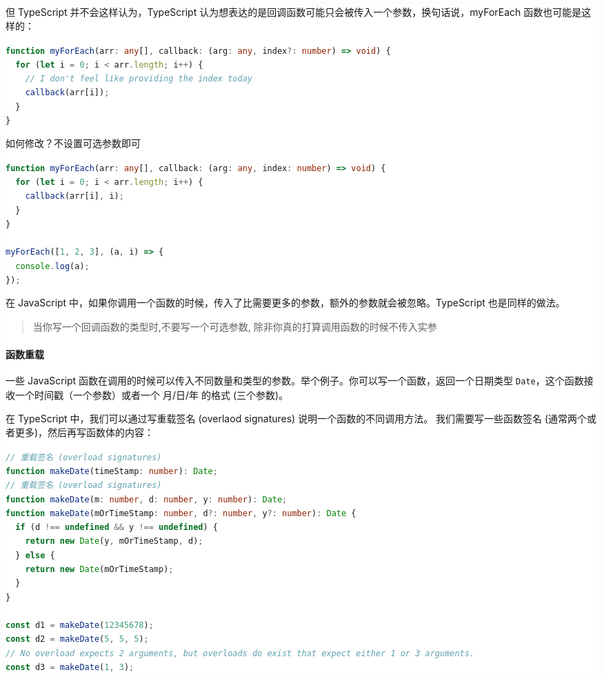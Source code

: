 但 TypeScript 并不会这样认为，TypeScript 认为想表达的是回调函数可能只会被传入一个参数，换句话说，myForEach 函数也可能是这样的：

```typescript
function myForEach(arr: any[], callback: (arg: any, index?: number) => void) {
  for (let i = 0; i < arr.length; i++) {
    // I don't feel like providing the index today
    callback(arr[i]);
  }
}
```

如何修改？不设置可选参数即可

```typescript
function myForEach(arr: any[], callback: (arg: any, index: number) => void) {
  for (let i = 0; i < arr.length; i++) {
    callback(arr[i], i);
  }
}

myForEach([1, 2, 3], (a, i) => {
  console.log(a);
});
```

在 JavaScript 中，如果你调用一个函数的时候，传入了比需要更多的参数，额外的参数就会被忽略。TypeScript 也是同样的做法。

> 当你写一个回调函数的类型时,不要写一个可选参数, 除非你真的打算调用函数的时候不传入实参



#### 函数重载

一些 JavaScript 函数在调用的时候可以传入不同数量和类型的参数。举个例子。你可以写一个函数，返回一个日期类型 `Date`，这个函数接收一个时间戳（一个参数）或者一个 月/日/年 的格式 (三个参数)。



在 TypeScript 中，我们可以通过写重载签名 (overlaod signatures) 说明一个函数的不同调用方法。 我们需要写一些函数签名 (通常两个或者更多)，然后再写函数体的内容：

```typescript
// 重载签名 (overload signatures)
function makeDate(timeStamp: number): Date;
// 重载签名 (overload signatures)
function makeDate(m: number, d: number, y: number): Date;
function makeDate(mOrTimeStamp: number, d?: number, y?: number): Date {
  if (d !== undefined && y !== undefined) {
    return new Date(y, mOrTimeStamp, d);
  } else {
    return new Date(mOrTimeStamp);
  }
}

const d1 = makeDate(12345678);
const d2 = makeDate(5, 5, 5);
// No overload expects 2 arguments, but overloads do exist that expect either 1 or 3 arguments.
const d3 = makeDate(1, 3);
```

